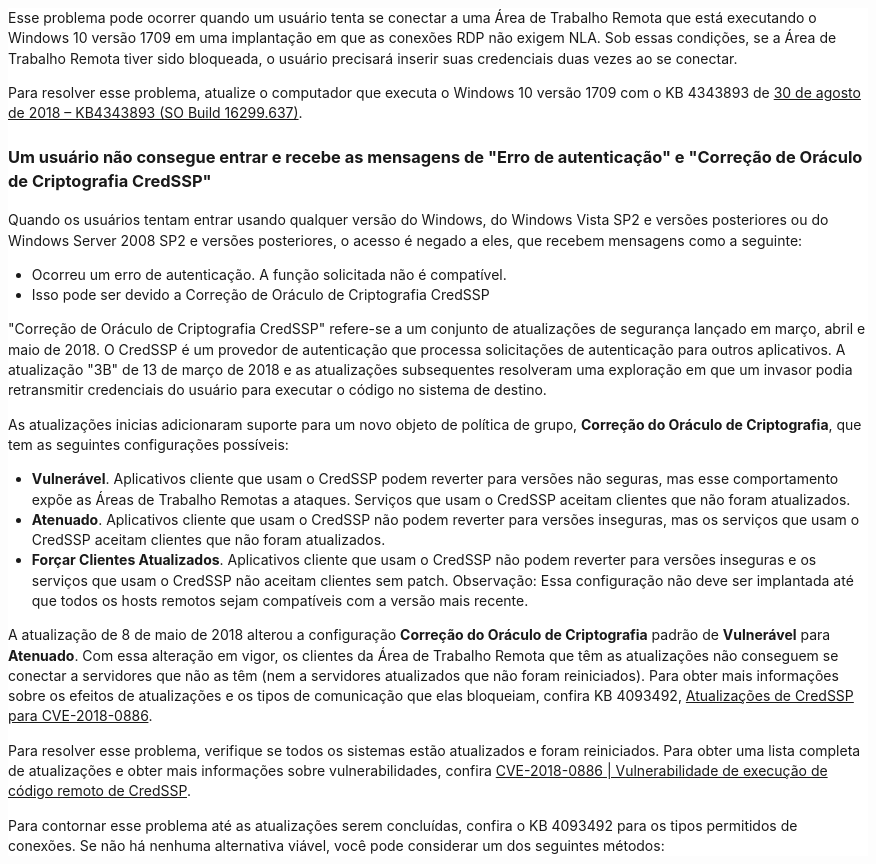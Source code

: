 Esse problema pode ocorrer quando um usuário tenta se conectar a uma Área de Trabalho Remota que está executando o Windows 10 versão 1709 em uma implantação em que as conexões RDP não exigem NLA. Sob essas condições, se a Área de Trabalho Remota tiver sido bloqueada, o usuário precisará inserir suas credenciais duas vezes ao se conectar.

Para resolver esse problema, atualize o computador que executa o Windows 10 versão 1709 com o KB 4343893 de [30 de agosto de 2018 – KB4343893 (SO Build 16299.637)](https://support.microsoft.com/en-us/help/4343893/windows-10-update-kb4343893).

### <a name="user-cannot-sign-in-and-receives-authentication-error-and-credssp-encryption-oracle-remediation-messages"></a>Um usuário não consegue entrar e recebe as mensagens de "Erro de autenticação" e "Correção de Oráculo de Criptografia CredSSP"

Quando os usuários tentam entrar usando qualquer versão do Windows, do Windows Vista SP2 e versões posteriores ou do Windows Server 2008 SP2 e versões posteriores, o acesso é negado a eles, que recebem mensagens como a seguinte:

  - Ocorreu um erro de autenticação. A função solicitada não é compatível.
  - Isso pode ser devido a Correção de Oráculo de Criptografia CredSSP

"Correção de Oráculo de Criptografia CredSSP" refere-se a um conjunto de atualizações de segurança lançado em março, abril e maio de 2018. O CredSSP é um provedor de autenticação que processa solicitações de autenticação para outros aplicativos. A atualização "3B" de 13 de março de 2018 e as atualizações subsequentes resolveram uma exploração em que um invasor podia retransmitir credenciais do usuário para executar o código no sistema de destino.

As atualizações inicias adicionaram suporte para um novo objeto de política de grupo, **Correção do Oráculo de Criptografia**, que tem as seguintes configurações possíveis:

  - **Vulnerável**. Aplicativos cliente que usam o CredSSP podem reverter para versões não seguras, mas esse comportamento expõe as Áreas de Trabalho Remotas a ataques. Serviços que usam o CredSSP aceitam clientes que não foram atualizados.
  - **Atenuado**. Aplicativos cliente que usam o CredSSP não podem reverter para versões inseguras, mas os serviços que usam o CredSSP aceitam clientes que não foram atualizados.
  - **Forçar Clientes Atualizados**. Aplicativos cliente que usam o CredSSP não podem reverter para versões inseguras e os serviços que usam o CredSSP não aceitam clientes sem patch. 
    Observação: Essa configuração não deve ser implantada até que todos os hosts remotos sejam compatíveis com a versão mais recente.

A atualização de 8 de maio de 2018 alterou a configuração **Correção do Oráculo de Criptografia** padrão de **Vulnerável** para **Atenuado**. Com essa alteração em vigor, os clientes da Área de Trabalho Remota que têm as atualizações não conseguem se conectar a servidores que não as têm (nem a servidores atualizados que não foram reiniciados). Para obter mais informações sobre os efeitos de atualizações e os tipos de comunicação que elas bloqueiam, confira KB 4093492, [Atualizações de CredSSP para CVE-2018-0886](https://support.microsoft.com/en-us/help/4093492/credssp-updates-for-cve-2018-0886-march-13-2018).

Para resolver esse problema, verifique se todos os sistemas estão atualizados e foram reiniciados. Para obter uma lista completa de atualizações e obter mais informações sobre vulnerabilidades, confira [CVE-2018-0886 | Vulnerabilidade de execução de código remoto de CredSSP](https://portal.msrc.microsoft.com/en-us/security-guidance/advisory/CVE-2018-0886).

Para contornar esse problema até as atualizações serem concluídas, confira o KB 4093492 para os tipos permitidos de conexões. Se não há nenhuma alternativa viável, você pode considerar um dos seguintes métodos:
